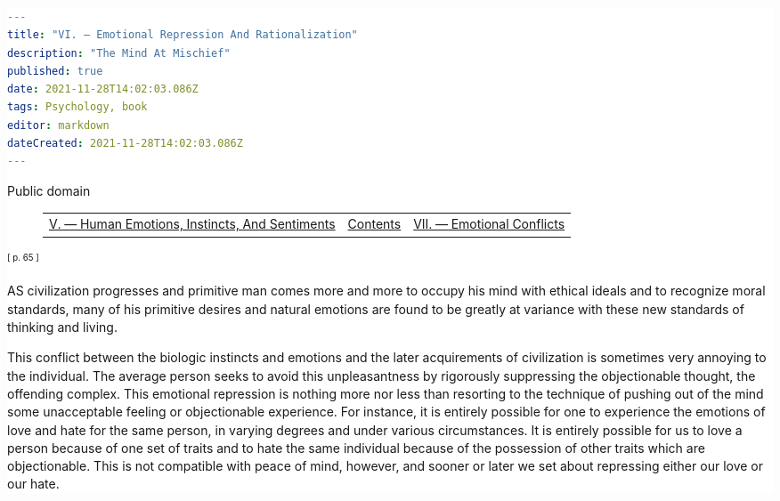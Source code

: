 ```yaml
---
title: "VI. — Emotional Repression And Rationalization"
description: "The Mind At Mischief"
published: true
date: 2021-11-28T14:02:03.086Z
tags: Psychology, book
editor: markdown
dateCreated: 2021-11-28T14:02:03.086Z
---
```


<p class="v-card v-sheet theme--light grey lighten-3 px-2">Public domain</p>

<figure class="table chapter-navigator">
  <table>
    <tbody>
      <tr>
        <td>
        <a href="/en/book/William_S_Sadler/The_Mind_at_Mischief/5">
          <span class="mdi mdi-arrow-left-drop-circle"></span><span class="pl-2">V. — Human Emotions, Instincts, And Sentiments</span>
        </a>
        </td>
        <td>
        <a href="/en/book/William_S_Sadler/The_Mind_at_Mischief#contents">
          <span class="mdi mdi-book-open-variant"></span><span class="pl-2">Contents</span>
        </a>
        </td>
        <td>
        <a href="/en/book/William_S_Sadler/The_Mind_at_Mischief/7">
          <span class="pr-2">VII. — Emotional Conflicts</span><span class="mdi mdi-arrow-right-drop-circle"></span>
        </a>
        </td>
      </tr>
    </tbody>
  </table>
</figure>

<span id="p65"><sup><small>[ p. 65 ]</small></sup></span>

AS civilization progresses and primitive man comes more and more to occupy his mind with ethical ideals and to recognize moral standards, many of his primitive desires and natural emotions are found to be greatly at variance with these new standards of thinking and living.

This conflict between the biologic instincts and emotions and the later acquirements of civilization is sometimes very annoying to the individual. The average person seeks to avoid this unpleasantness by rigorously suppressing the objectionable thought, the offending complex. This emotional repression is nothing more nor less than resorting to the technique of pushing out of the mind some unacceptable feeling or objectionable experience. For instance, it is entirely possible for one to experience the emotions of love and hate for the same person, in varying degrees and under various circumstances. It is entirely possible for us to love a person because of one set of traits and to hate the same individual because of the possession of other traits which are objectionable. This is not compatible with peace of mind, however, and sooner or later we set about repressing either our love or our hate.
